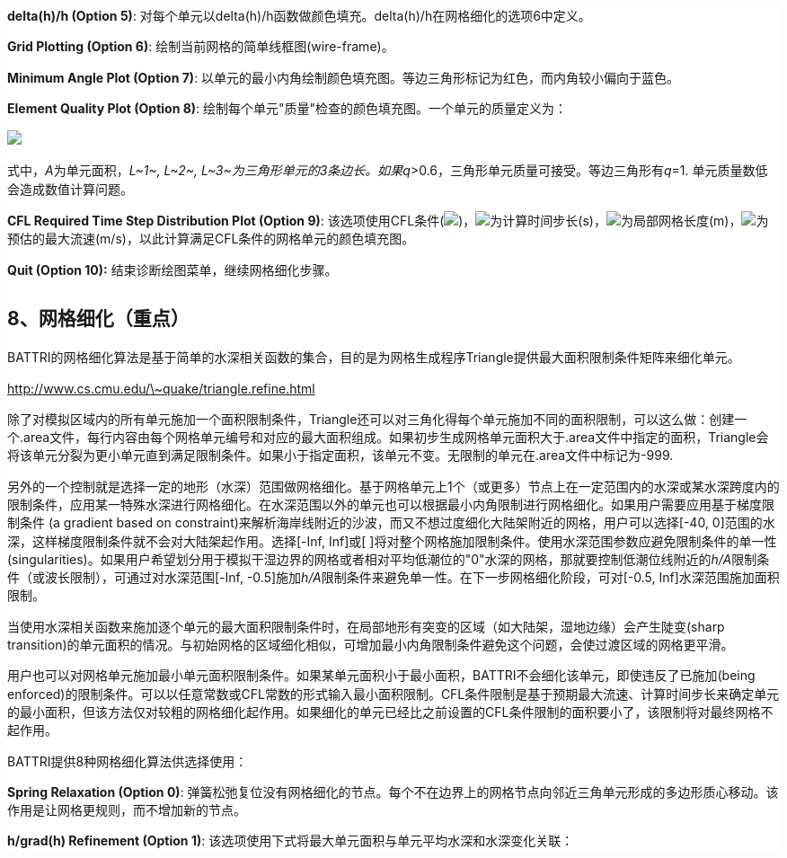 **delta(h)/h (Option 5)**:
对每个单元以delta(h)/h函数做颜色填充。delta(h)/h在网格细化的选项6中定义。

**Grid Plotting (Option 6)**: 绘制当前网格的简单线框图(wire-frame)。

**Minimum Angle Plot (Option 7)**:
以单元的最小内角绘制颜色填充图。等边三角形标记为红色，而内角较小偏向于蓝色。

**Element Quality Plot (Option 8)**:
绘制每个单元"质量"检查的颜色填充图。一个单元的质量定义为：

![](./media/image9.wmf)

式中，*A*为单元面积，*L~1~, L~2~,
L~3~*为三角形单元的3条边长。如果*q*\>0.6，三角形单元质量可接受。等边三角形有*q*=1.
单元质量数低会造成数值计算问题。

**CFL Required Time Step Distribution Plot (Option 9)**:
该选项使用CFL条件(![](./media/image10.wmf))，![](./media/image11.wmf)为计算时间步长(s)，![](./media/image12.wmf)为局部网格长度(m)，![](./media/image13.wmf)为预估的最大流速(m/s)，以此计算满足CFL条件的网格单元的颜色填充图。

**Quit (Option 10):** 结束诊断绘图菜单，继续网格细化步骤。

## 8、网格细化（重点）

BATTRI的网格细化算法是基于简单的水深相关函数的集合，目的是为网格生成程序Triangle提供最大面积限制条件矩阵来细化单元。

http://www.cs.cmu.edu/\~quake/triangle.refine.html

除了对模拟区域内的所有单元施加一个面积限制条件，Triangle还可以对三角化得每个单元施加不同的面积限制，可以这么做：创建一个.area文件，每行内容由每个网格单元编号和对应的最大面积组成。如果初步生成网格单元面积大于.area文件中指定的面积，Triangle会将该单元分裂为更小单元直到满足限制条件。如果小于指定面积，该单元不变。无限制的单元在.area文件中标记为-999.

另外的一个控制就是选择一定的地形（水深）范围做网格细化。基于网格单元上1个（或更多）节点上在一定范围内的水深或某水深跨度内的限制条件，应用某一特殊水深进行网格细化。在水深范围以外的单元也可以根据最小内角限制进行网格细化。如果用户需要应用基于梯度限制条件
(a gradient based on
constraint)来解析海岸线附近的沙波，而又不想过度细化大陆架附近的网格，用户可以选择\[-40,
0\]范围的水深，这样梯度限制条件就不会对大陆架起作用。选择\[-Inf,
Inf\]或\[
\]将对整个网格施加限制条件。使用水深范围参数应避免限制条件的单一性(singularities)。如果用户希望划分用于模拟干湿边界的网格或者相对平均低潮位的"0"水深的网格，那就要控制低潮位线附近的*h/A*限制条件（或波长限制），可通过对水深范围\[-Inf,
-0.5\]施加*h/A*限制条件来避免单一性。在下一步网格细化阶段，可对\[-0.5,
Inf\]水深范围施加面积限制。

当使用水深相关函数来施加逐个单元的最大面积限制条件时，在局部地形有突变的区域（如大陆架，湿地边缘）会产生陡变(sharp
transition)的单元面积的情况。与初始网格的区域细化相似，可增加最小内角限制条件避免这个问题，会使过渡区域的网格更平滑。

用户也可以对网格单元施加最小单元面积限制条件。如果某单元面积小于最小面积，BATTRI不会细化该单元，即使违反了已施加(being
enforced)的限制条件。可以以任意常数或CFL常数的形式输入最小面积限制。CFL条件限制是基于预期最大流速、计算时间步长来确定单元的最小面积，但该方法仅对较粗的网格细化起作用。如果细化的单元已经比之前设置的CFL条件限制的面积要小了，该限制将对最终网格不起作用。

BATTRI提供8种网格细化算法供选择使用：

**Spring Relaxation (Option 0)**:
弹簧松弛复位没有网格细化的节点。每个不在边界上的网格节点向邻近三角单元形成的多边形质心移动。该作用是让网格更规则，而不增加新的节点。

**h/grad(h) Refinement (Option 1)**:
该选项使用下式将最大单元面积与单元平均水深和水深变化关联：
